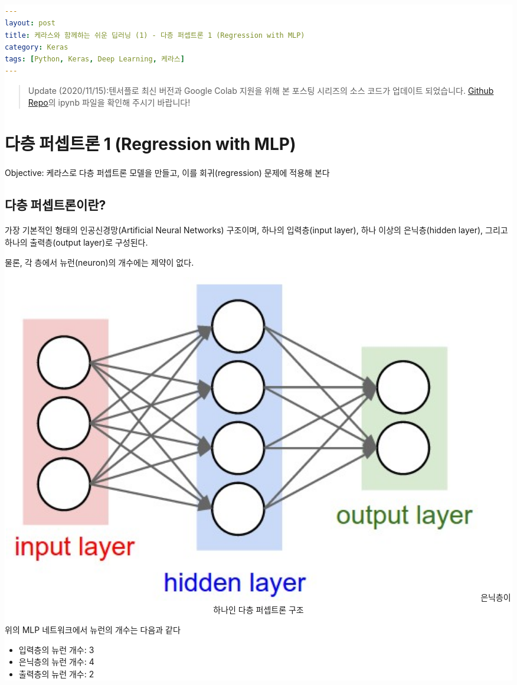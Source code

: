 ```yaml
---
layout: post
title: 케라스와 함께하는 쉬운 딥러닝 (1) - 다층 퍼셉트론 1 (Regression with MLP)
category: Keras
tags: [Python, Keras, Deep Learning, 케라스]
---
```


> Update (2020/11/15):텐서플로 최신 버전과 Google Colab 지원을 위해 본 포스팅 시리즈의 소스 코드가 업데이트 되었습니다. [Github Repo](https://github.com/buomsoo-kim/Easy-deep-learning-with-Keras)의 ipynb 파일을 확인해 주시기 바랍니다!


# 다층 퍼셉트론 1 (Regression with MLP)

Objective: 케라스로 다층 퍼셉트론 모델을 만들고, 이를 회귀(regression) 문제에 적용해 본다

## 다층 퍼셉트론이란?

가장 기본적인 형태의 인공신경망(Artificial Neural Networks) 구조이며, 하나의 입력층(input layer), 하나 이상의 은닉층(hidden layer), 그리고 하나의 출력층(output layer)로 구성된다.

물론, 각 층에서 뉴런(neuron)의 개수에는 제약이 없다.

<p align = "center">
<img src ="/data/images/2018-04-21/1.jpeg" width = "800px"/>
은닉층이 하나인 다층 퍼셉트론 구조
</p>

위의 MLP 네트워크에서 뉴런의 개수는 다음과 같다
- 입력층의 뉴런 개수: 3
- 은닉층의 뉴런 개수: 4
- 출력층의 뉴런 개수: 2

<p align = "center">